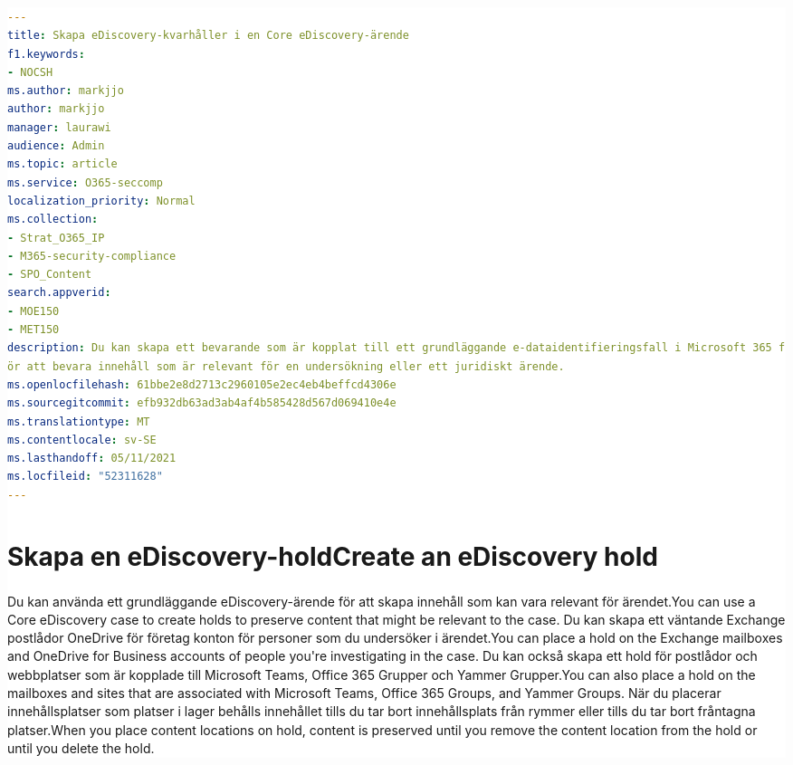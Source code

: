 ```yaml
---
title: Skapa eDiscovery-kvarhåller i en Core eDiscovery-ärende
f1.keywords:
- NOCSH
ms.author: markjjo
author: markjjo
manager: laurawi
audience: Admin
ms.topic: article
ms.service: O365-seccomp
localization_priority: Normal
ms.collection:
- Strat_O365_IP
- M365-security-compliance
- SPO_Content
search.appverid:
- MOE150
- MET150
description: Du kan skapa ett bevarande som är kopplat till ett grundläggande e-dataidentifieringsfall i Microsoft 365 för att bevara innehåll som är relevant för en undersökning eller ett juridiskt ärende.
ms.openlocfilehash: 61bbe2e8d2713c2960105e2ec4eb4beffcd4306e
ms.sourcegitcommit: efb932db63ad3ab4af4b585428d567d069410e4e
ms.translationtype: MT
ms.contentlocale: sv-SE
ms.lasthandoff: 05/11/2021
ms.locfileid: "52311628"
---
```

# <a name="create-an-ediscovery-hold"></a><span data-ttu-id="ef665-103">Skapa en eDiscovery-hold</span><span class="sxs-lookup"><span data-stu-id="ef665-103">Create an eDiscovery hold</span></span>

<span data-ttu-id="ef665-104">Du kan använda ett grundläggande eDiscovery-ärende för att skapa innehåll som kan vara relevant för ärendet.</span><span class="sxs-lookup"><span data-stu-id="ef665-104">You can use a Core eDiscovery case to create holds to preserve content that might be relevant to the case.</span></span> <span data-ttu-id="ef665-105">Du kan skapa ett väntande Exchange postlådor OneDrive för företag konton för personer som du undersöker i ärendet.</span><span class="sxs-lookup"><span data-stu-id="ef665-105">You can place a hold on the Exchange mailboxes and OneDrive for Business accounts of people you're investigating in the case.</span></span> <span data-ttu-id="ef665-106">Du kan också skapa ett hold för postlådor och webbplatser som är kopplade till Microsoft Teams, Office 365 Grupper och Yammer Grupper.</span><span class="sxs-lookup"><span data-stu-id="ef665-106">You can also place a hold on the mailboxes and sites that are associated with Microsoft Teams, Office 365 Groups, and Yammer Groups.</span></span> <span data-ttu-id="ef665-107">När du placerar innehållsplatser som platser i lager behålls innehållet tills du tar bort innehållsplats från rymmer eller tills du tar bort fråntagna platser.</span><span class="sxs-lookup"><span data-stu-id="ef665-107">When you place content locations on hold, content is preserved until you remove the content location from the hold or until you delete the hold.</span></span>
